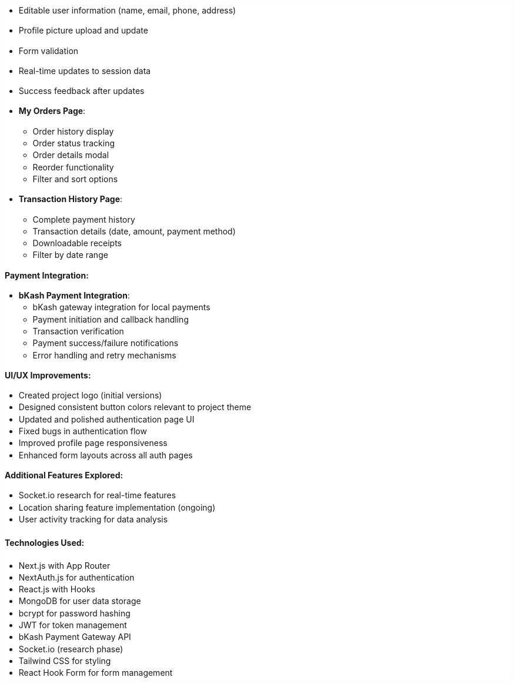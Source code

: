   - Editable user information (name, email, phone, address)
  - Profile picture upload and update
  - Form validation
  - Real-time updates to session data
  - Success feedback after updates

- **My Orders Page**:

  - Order history display
  - Order status tracking
  - Order details modal
  - Reorder functionality
  - Filter and sort options

- **Transaction History Page**:
  - Complete payment history
  - Transaction details (date, amount, payment method)
  - Downloadable receipts
  - Filter by date range

**Payment Integration:**

- **bKash Payment Integration**:
  - bKash gateway integration for local payments
  - Payment initiation and callback handling
  - Transaction verification
  - Payment success/failure notifications
  - Error handling and retry mechanisms

**UI/UX Improvements:**

- Created project logo (initial versions)
- Designed consistent button colors relevant to project theme
- Updated and polished authentication page UI
- Fixed bugs in authentication flow
- Improved profile page responsiveness
- Enhanced form layouts across all auth pages

**Additional Features Explored:**

- Socket.io research for real-time features
- Location sharing feature implementation (ongoing)
- User activity tracking for data analysis

#### Technologies Used:

- Next.js with App Router
- NextAuth.js for authentication
- React.js with Hooks
- MongoDB for user data storage
- bcrypt for password hashing
- JWT for token management
- bKash Payment Gateway API
- Socket.io (research phase)
- Tailwind CSS for styling
- React Hook Form for form management
